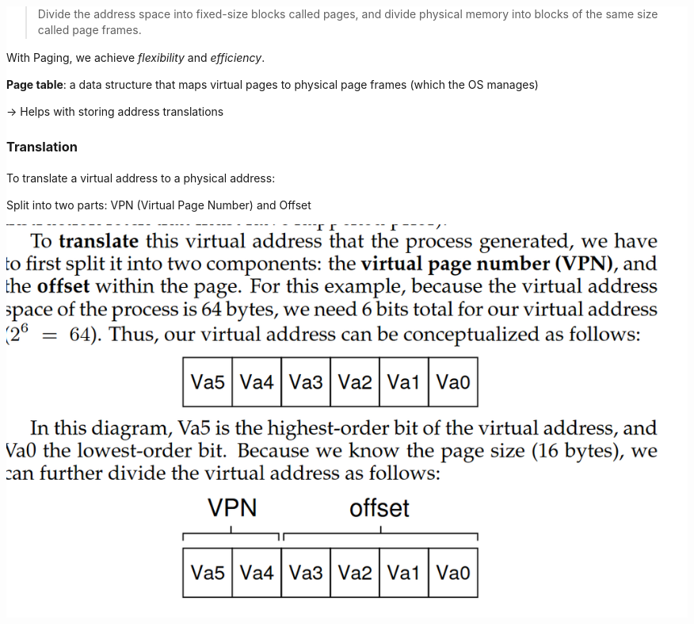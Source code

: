 > Divide the address space into fixed-size blocks called pages, and divide physical memory into blocks of the same size called page frames.

With Paging, we achieve _flexibility_ and _efficiency_.

**Page table**: a data structure that maps virtual pages to physical page frames
(which the OS manages)

-> Helps with storing address translations

### Translation

To translate a virtual address to a physical address:

Split into two parts: VPN (Virtual Page Number) and Offset

![vpn](assets/vpn.png)
